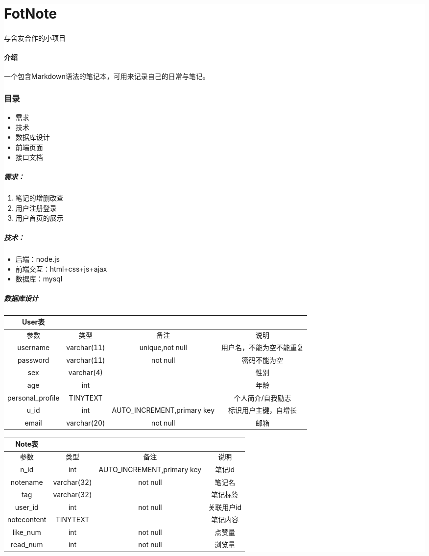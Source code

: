 # FotNote
与舍友合作的小项目

#### 介绍

一个包含Markdown语法的笔记本，可用来记录自己的日常与笔记。

### 目录

* 需求
* 技术
* 数据库设计
* 前端页面
* 接口文档

##### 需求：

1. 笔记的增删改查
2. 用户注册登录
3. 用户首页的展示

##### 技术：

* 后端：node.js
* 前端交互：html+css+js+ajax
* 数据库：mysql

##### 数据库设计

|      User表      |             |                            |                          |
| :--------------: | :---------: | :------------------------: | :----------------------: |
|       参数       |    类型     |            备注            |           说明           |
|     username     | varchar(11) |      unique,not null       | 用户名，不能为空不能重复 |
|     password     | varchar(11) |          not null          |       密码不能为空       |
|       sex        | varchar(4)  |                            |           性别           |
|       age        |     int     |                            |           年龄           |
| personal_profile |  TINYTEXT   |                            |    个人简介/自我励志     |
|       u_id       |     int     | AUTO_INCREMENT,primary key |   标识用户主键，自增长   |
|       email        |     varchar(20)     |            not null      |           邮箱          |

|   Note表    |             |                            |            |
| :---------: | :---------: | :------------------------: | :--------: |
|    参数     |    类型     |            备注            |    说明    |
|    n_id     |     int     | AUTO_INCREMENT,primary key |   笔记id   |
|  notename   | varchar(32) |          not null          |   笔记名   |
|     tag     | varchar(32) |                            |  笔记标签  |
|   user_id   |     int     |          not null          | 关联用户id |
| notecontent |  TINYTEXT   |                            |  笔记内容  |
|   like_num   |     int     |          not null          | 点赞量 |
|   read_num   |     int     |          not null          | 浏览量 |
